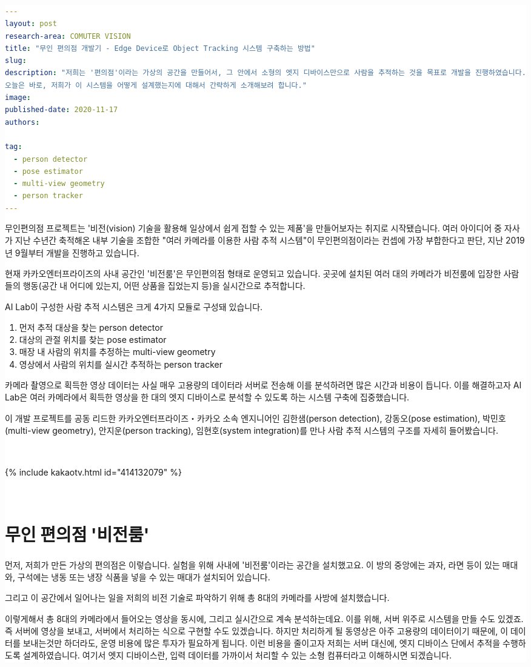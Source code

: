 ```yaml
---
layout: post
research-area: COMUTER VISION
title: "무인 편의점 개발기 - Edge Device로 Object Tracking 시스템 구축하는 방법"
slug:
description: "저희는 '편의점'이라는 가상의 공간을 만들어서, 그 안에서 소형의 엣지 디바이스만으로 사람을 추적하는 것을 목표로 개발을 진행하였습니다. 오늘은 바로, 저희가 이 시스템을 어떻게 설계했는지에 대해서 간략하게 소개해보려 합니다."
image:
published-date: 2020-11-17
authors:

tag:
  - person detector
  - pose estimator
  - multi-view geometry
  - person tracker
---
```


무인편의점 프로젝트는 '비전(vision) 기술을 활용해 일상에서 쉽게 접할 수 있는 제품'을 만들어보자는 취지로 시작됐습니다. 여러 아이디어 중 자사가 지난 수년간 축적해온 내부 기술을 조합한 "여러 카메라를 이용한 사람 추적 시스템"이 무인편의점이라는 컨셉에 가장 부합한다고 판단, 지난 2019년 9월부터 개발을 진행하고 있습니다.

현재 카카오엔터프라이즈의 사내 공간인 '비전룸'은 무인편의점 형태로 운영되고 있습니다. 곳곳에 설치된 여러 대의 카메라가 비전룸에 입장한 사람들의 행동(공간 내 어디에 있는지, 어떤 상품을 집었는지 등)을 실시간으로 추적합니다.

AI Lab이 구성한 사람 추적 시스템은 크게 4가지 모듈로 구성돼 있습니다.

1. 먼저 추적 대상을 찾는 person detector
2. 대상의 관절 위치를 찾는 pose estimator
3. 매장 내 사람의 위치를 추정하는 multi-view geometry
4. 영상에서 사람의 위치를 실시간 추적하는 person tracker

카메라 촬영으로 획득한 영상 데이터는 사실 매우 고용량의 데이터라 서버로 전송해 이를 분석하려면 많은 시간과 비용이 듭니다. 이를 해결하고자 AI Lab은 여러 카메라에서 획득한 영상을 한 대의 엣지 디바이스로 분석할 수 있도록 하는 시스템 구축에 집중했습니다.

이 개발 프로젝트를 공동 리드한 카카오엔터프라이즈・카카오 소속 엔지니어인 김한샘(person detection), 강동오(pose estimation), 박민호(multi-view geometry), 안지운(person tracking), 임현호(system integration)를 만나 사람 추적 시스템의 구조를 자세히 들어봤습니다.

<br/>

{% include kakaotv.html id="414132079" %}

<br/>

# 무인 편의점 '비전룸'

먼저, 저희가 만든 가상의 편의점은 이렇습니다. 실험을 위해 사내에 '비전룸'이라는 공간을 설치했고요. 이 방의 중앙에는 과자, 라면 등이 있는 매대와, 구석에는 냉동 또는 냉장 식품을 넣을 수 있는 매대가 설치되어 있습니다.

그리고 이 공간에서 일어나는 일을 저희의 비전 기술로 파악하기 위해 총 8대의 카메라를 사방에 설치했습니다.

이렇게해서 총 8대의 카메라에서 들어오는 영상을 동시에, 그리고 실시간으로 계속 분석하는데요. 이를 위해, 서버 위주로 시스템을 만들 수도 있겠죠. 즉 서버에 영상을 보내고, 서버에서 처리하는 식으로 구현할 수도 있겠습니다. 하지만 처리하게 될 동영상은 아주 고용량의 데이터이기 때문에, 이 데이터를 보내는것만 하더라도, 운영 비용에 많은 투자가 필요하게 됩니다. 이런 비용을 줄이고자 저희는 서버 대신에, 엣지 디바이스 단에서 추적을 수행하도록 설계하였습니다. 여기서 엣지 디바이스란, 입력 데이터를 가까이서 처리할 수 있는 소형 컴퓨터라고 이해하시면 되겠습니다.
